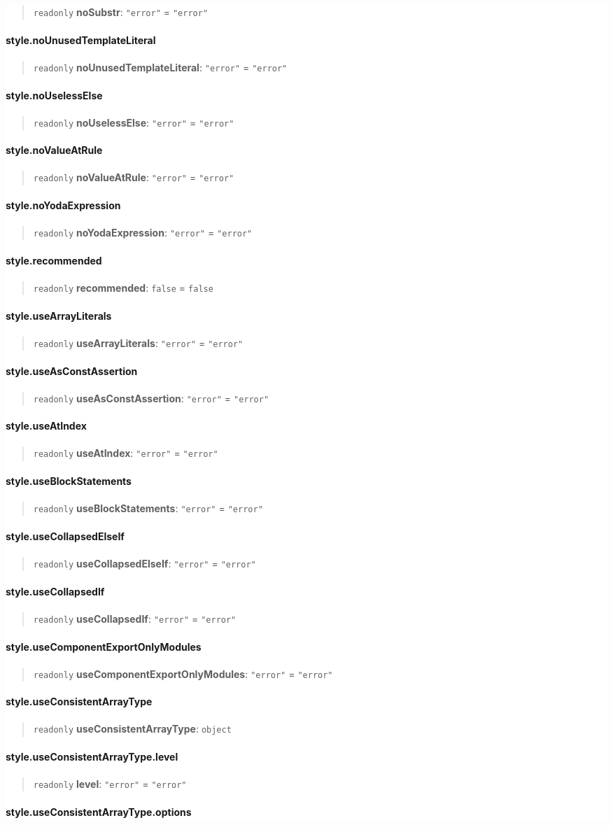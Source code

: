 > `readonly` **noSubstr**: `"error"` = `"error"`

#### style.noUnusedTemplateLiteral

> `readonly` **noUnusedTemplateLiteral**: `"error"` = `"error"`

#### style.noUselessElse

> `readonly` **noUselessElse**: `"error"` = `"error"`

#### style.noValueAtRule

> `readonly` **noValueAtRule**: `"error"` = `"error"`

#### style.noYodaExpression

> `readonly` **noYodaExpression**: `"error"` = `"error"`

#### style.recommended

> `readonly` **recommended**: `false` = `false`

#### style.useArrayLiterals

> `readonly` **useArrayLiterals**: `"error"` = `"error"`

#### style.useAsConstAssertion

> `readonly` **useAsConstAssertion**: `"error"` = `"error"`

#### style.useAtIndex

> `readonly` **useAtIndex**: `"error"` = `"error"`

#### style.useBlockStatements

> `readonly` **useBlockStatements**: `"error"` = `"error"`

#### style.useCollapsedElseIf

> `readonly` **useCollapsedElseIf**: `"error"` = `"error"`

#### style.useCollapsedIf

> `readonly` **useCollapsedIf**: `"error"` = `"error"`

#### style.useComponentExportOnlyModules

> `readonly` **useComponentExportOnlyModules**: `"error"` = `"error"`

#### style.useConsistentArrayType

> `readonly` **useConsistentArrayType**: `object`

#### style.useConsistentArrayType.level

> `readonly` **level**: `"error"` = `"error"`

#### style.useConsistentArrayType.options
